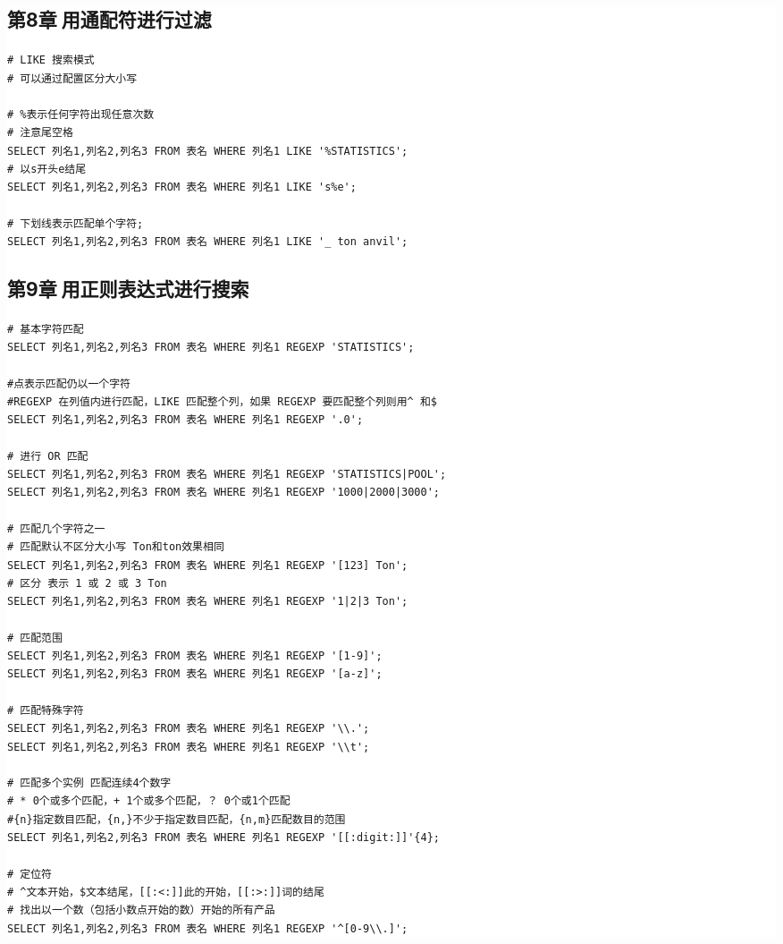 ## 第8章 用通配符进行过滤

```mysql
# LIKE 搜索模式
# 可以通过配置区分大小写

# %表示任何字符出现任意次数
# 注意尾空格
SELECT 列名1,列名2,列名3 FROM 表名 WHERE 列名1 LIKE '%STATISTICS';
# 以s开头e结尾
SELECT 列名1,列名2,列名3 FROM 表名 WHERE 列名1 LIKE 's%e';

# 下划线表示匹配单个字符;
SELECT 列名1,列名2,列名3 FROM 表名 WHERE 列名1 LIKE '_ ton anvil';
```

## 第9章 用正则表达式进行搜索

```mysql
# 基本字符匹配
SELECT 列名1,列名2,列名3 FROM 表名 WHERE 列名1 REGEXP 'STATISTICS';

#点表示匹配仍以一个字符
#REGEXP 在列值内进行匹配，LIKE 匹配整个列，如果 REGEXP 要匹配整个列则用^ 和$
SELECT 列名1,列名2,列名3 FROM 表名 WHERE 列名1 REGEXP '.0';

# 进行 OR 匹配
SELECT 列名1,列名2,列名3 FROM 表名 WHERE 列名1 REGEXP 'STATISTICS|POOL';
SELECT 列名1,列名2,列名3 FROM 表名 WHERE 列名1 REGEXP '1000|2000|3000';

# 匹配几个字符之一 
# 匹配默认不区分大小写 Ton和ton效果相同
SELECT 列名1,列名2,列名3 FROM 表名 WHERE 列名1 REGEXP '[123] Ton';
# 区分 表示 1 或 2 或 3 Ton
SELECT 列名1,列名2,列名3 FROM 表名 WHERE 列名1 REGEXP '1|2|3 Ton';

# 匹配范围
SELECT 列名1,列名2,列名3 FROM 表名 WHERE 列名1 REGEXP '[1-9]';
SELECT 列名1,列名2,列名3 FROM 表名 WHERE 列名1 REGEXP '[a-z]';

# 匹配特殊字符
SELECT 列名1,列名2,列名3 FROM 表名 WHERE 列名1 REGEXP '\\.';
SELECT 列名1,列名2,列名3 FROM 表名 WHERE 列名1 REGEXP '\\t';

# 匹配多个实例 匹配连续4个数字
# * 0个或多个匹配，+ 1个或多个匹配，？ 0个或1个匹配
#{n}指定数目匹配，{n,}不少于指定数目匹配，{n,m}匹配数目的范围
SELECT 列名1,列名2,列名3 FROM 表名 WHERE 列名1 REGEXP '[[:digit:]]'{4};

# 定位符
# ^文本开始，$文本结尾，[[:<:]]此的开始，[[:>:]]词的结尾
# 找出以一个数（包括小数点开始的数）开始的所有产品
SELECT 列名1,列名2,列名3 FROM 表名 WHERE 列名1 REGEXP '^[0-9\\.]';
```
